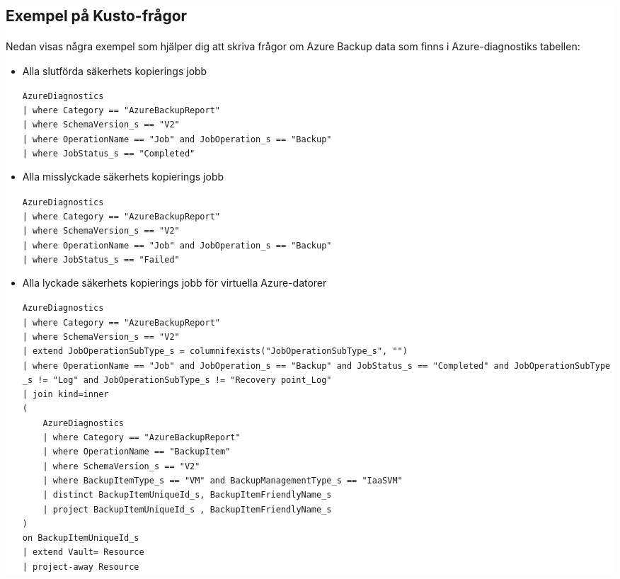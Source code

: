 ## <a name="sample-kusto-queries"></a>Exempel på Kusto-frågor

Nedan visas några exempel som hjälper dig att skriva frågor om Azure Backup data som finns i Azure-diagnostiks tabellen:

- Alla slutförda säkerhets kopierings jobb

    ````Kusto
    AzureDiagnostics
    | where Category == "AzureBackupReport"
    | where SchemaVersion_s == "V2"
    | where OperationName == "Job" and JobOperation_s == "Backup"
    | where JobStatus_s == "Completed"
    ````

- Alla misslyckade säkerhets kopierings jobb

    ````Kusto
    AzureDiagnostics
    | where Category == "AzureBackupReport"
    | where SchemaVersion_s == "V2"
    | where OperationName == "Job" and JobOperation_s == "Backup"
    | where JobStatus_s == "Failed"
    ````

- Alla lyckade säkerhets kopierings jobb för virtuella Azure-datorer

    ````Kusto
    AzureDiagnostics
    | where Category == "AzureBackupReport"
    | where SchemaVersion_s == "V2"
    | extend JobOperationSubType_s = columnifexists("JobOperationSubType_s", "")
    | where OperationName == "Job" and JobOperation_s == "Backup" and JobStatus_s == "Completed" and JobOperationSubType_s != "Log" and JobOperationSubType_s != "Recovery point_Log"
    | join kind=inner
    (
        AzureDiagnostics
        | where Category == "AzureBackupReport"
        | where OperationName == "BackupItem"
        | where SchemaVersion_s == "V2"
        | where BackupItemType_s == "VM" and BackupManagementType_s == "IaaSVM"
        | distinct BackupItemUniqueId_s, BackupItemFriendlyName_s
        | project BackupItemUniqueId_s , BackupItemFriendlyName_s
    )
    on BackupItemUniqueId_s
    | extend Vault= Resource
    | project-away Resource
    ````
